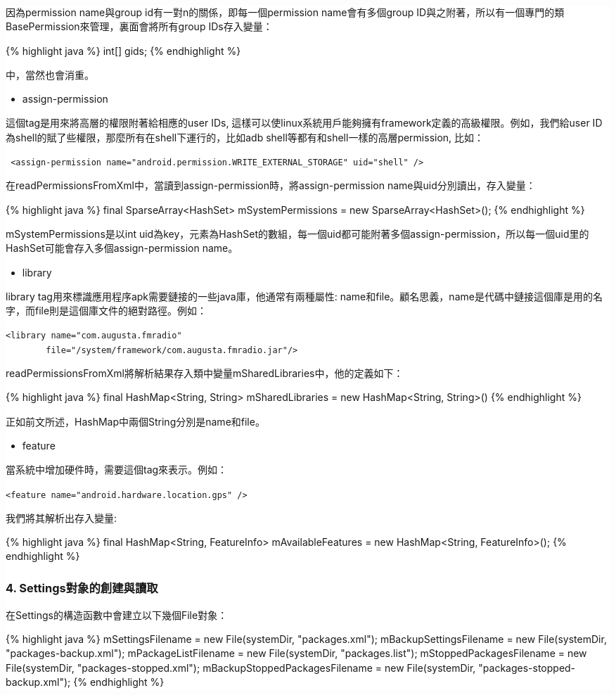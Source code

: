 因為permission name與group id有一對n的關係，即每一個permission name會有多個group ID與之附著，所以有一個專門的類BasePermission來管理，裏面會將所有group IDs存入變量：

{% highlight java %}
    int[] gids;
{% endhighlight %}

中，當然也會消重。

* assign-permission

這個tag是用來將高層的權限附著給相應的user IDs, 這樣可以使linux系統用戶能夠擁有framework定義的高級權限。例如，我們給user ID為shell的賦了些權限，那麼所有在shell下運行的，比如adb shell等都有和shell一樣的高層permission, 比如：

     <assign-permission name="android.permission.WRITE_EXTERNAL_STORAGE" uid="shell" />

在readPermissionsFromXml中，當讀到assign-permission時，將assign-permission name與uid分別讀出，存入變量：

{% highlight java %}
    final SparseArray<HashSet<String>> mSystemPermissions =
            new SparseArray<HashSet<String>>();
{% endhighlight %}

mSystemPermissions是以int uid為key，元素為HashSet<String>的數組，每一個uid都可能附著多個assign-permission，所以每一個uid里的HashSet<String>可能會存入多個assign-permission name。

* library

library tag用來標識應用程序apk需要鏈接的一些java庫，他通常有兩種屬性: name和file。顧名思義，name是代碼中鏈接這個庫是用的名字，而file則是這個庫文件的絕對路徑。例如：

    <library name="com.augusta.fmradio"
            file="/system/framework/com.augusta.fmradio.jar"/>

readPermissionsFromXml將解析結果存入類中變量mSharedLibraries中，他的定義如下：

{% highlight java %}
    final HashMap<String, String> mSharedLibraries = new HashMap<String, String>()
{% endhighlight %}

正如前文所述，HashMap中兩個String分別是name和file。

* feature

當系統中增加硬件時，需要這個tag來表示。例如：

    <feature name="android.hardware.location.gps" />

我們將其解析出存入變量:

{% highlight java %}
    final HashMap<String, FeatureInfo> mAvailableFeatures =
            new HashMap<String, FeatureInfo>();
{% endhighlight %}

### 4. Settings對象的創建與讀取 ###

在Settings的構造函數中會建立以下幾個File對象：

{% highlight java %}
    mSettingsFilename = new File(systemDir, "packages.xml");
    mBackupSettingsFilename = new File(systemDir, "packages-backup.xml");
    mPackageListFilename = new File(systemDir, "packages.list");
    mStoppedPackagesFilename = new File(systemDir, "packages-stopped.xml");
    mBackupStoppedPackagesFilename = new File(systemDir, "packages-stopped-backup.xml");
{% endhighlight %}
